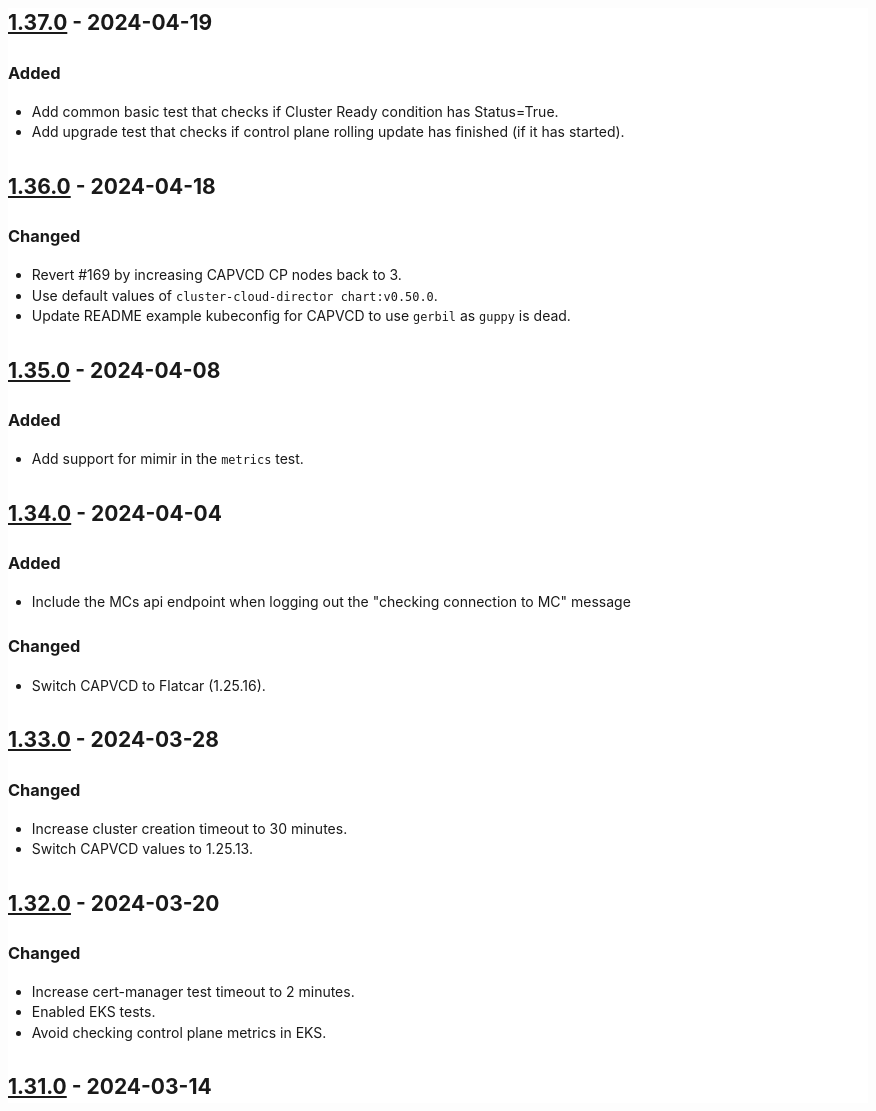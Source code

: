 ## [1.37.0] - 2024-04-19

### Added

- Add common basic test that checks if Cluster Ready condition has Status=True.
- Add upgrade test that checks if control plane rolling update has finished (if it has started).

## [1.36.0] - 2024-04-18

### Changed

- Revert #169 by increasing CAPVCD CP nodes back to 3.
- Use default values of `cluster-cloud-director chart:v0.50.0`.
- Update README example kubeconfig for CAPVCD to use `gerbil` as `guppy` is dead.

## [1.35.0] - 2024-04-08

### Added

- Add support for mimir in the `metrics` test.

## [1.34.0] - 2024-04-04

### Added

- Include the MCs api endpoint when logging out the "checking connection to MC" message

### Changed

- Switch CAPVCD to Flatcar (1.25.16).

## [1.33.0] - 2024-03-28

### Changed

- Increase cluster creation timeout to 30 minutes.
- Switch CAPVCD values to 1.25.13.

## [1.32.0] - 2024-03-20

### Changed

- Increase cert-manager test timeout to 2 minutes.
- Enabled EKS tests.
- Avoid checking control plane metrics in EKS.

## [1.31.0] - 2024-03-14


[Unreleased]: https://github.com/giantswarm/cluster-test-suites/compare/v1.93.0...HEAD
[1.93.0]: https://github.com/giantswarm/cluster-test-suites/compare/v1.92.1...v1.93.0
[1.92.1]: https://github.com/giantswarm/cluster-test-suites/compare/v1.92.0...v1.92.1
[1.92.0]: https://github.com/giantswarm/cluster-test-suites/compare/v1.91.0...v1.92.0
[1.91.0]: https://github.com/giantswarm/cluster-test-suites/compare/v1.90.0...v1.91.0
[1.90.0]: https://github.com/giantswarm/cluster-test-suites/compare/v1.89.0...v1.90.0
[1.89.0]: https://github.com/giantswarm/cluster-test-suites/compare/v1.88.0...v1.89.0
[1.88.0]: https://github.com/giantswarm/cluster-test-suites/compare/v1.87.2...v1.88.0
[1.87.2]: https://github.com/giantswarm/cluster-test-suites/compare/v1.87.1...v1.87.2
[1.87.1]: https://github.com/giantswarm/cluster-test-suites/compare/v1.87.0...v1.87.1
[1.87.0]: https://github.com/giantswarm/cluster-test-suites/compare/v1.86.0...v1.87.0
[1.86.0]: https://github.com/giantswarm/cluster-test-suites/compare/v1.85.0...v1.86.0
[1.85.0]: https://github.com/giantswarm/cluster-test-suites/compare/v1.84.0...v1.85.0
[1.84.0]: https://github.com/giantswarm/cluster-test-suites/compare/v1.83.1...v1.84.0
[1.83.1]: https://github.com/giantswarm/cluster-test-suites/compare/v1.83.0...v1.83.1
[1.83.0]: https://github.com/giantswarm/cluster-test-suites/compare/v1.82.0...v1.83.0
[1.82.0]: https://github.com/giantswarm/cluster-test-suites/compare/v1.81.0...v1.82.0
[1.81.0]: https://github.com/giantswarm/cluster-test-suites/compare/v1.80.0...v1.81.0
[1.80.0]: https://github.com/giantswarm/cluster-test-suites/compare/v1.79.0...v1.80.0
[1.79.0]: https://github.com/giantswarm/cluster-test-suites/compare/v1.78.0...v1.79.0
[1.78.0]: https://github.com/giantswarm/cluster-test-suites/compare/v1.77.0...v1.78.0
[1.77.0]: https://github.com/giantswarm/cluster-test-suites/compare/v1.76.4...v1.77.0
[1.76.4]: https://github.com/giantswarm/cluster-test-suites/compare/v1.76.3...v1.76.4
[1.76.3]: https://github.com/giantswarm/cluster-test-suites/compare/v1.76.2...v1.76.3
[1.76.2]: https://github.com/giantswarm/cluster-test-suites/compare/v1.76.1...v1.76.2
[1.76.1]: https://github.com/giantswarm/cluster-test-suites/compare/v1.76.0...v1.76.1
[1.76.0]: https://github.com/giantswarm/cluster-test-suites/compare/v1.75.1...v1.76.0
[1.75.1]: https://github.com/giantswarm/cluster-test-suites/compare/v1.75.0...v1.75.1
[1.75.0]: https://github.com/giantswarm/cluster-test-suites/compare/v1.74.0...v1.75.0
[1.74.0]: https://github.com/giantswarm/cluster-test-suites/compare/v1.73.0...v1.74.0
[1.73.0]: https://github.com/giantswarm/cluster-test-suites/compare/v1.72.0...v1.73.0
[1.72.0]: https://github.com/giantswarm/cluster-test-suites/compare/v1.71.2...v1.72.0
[1.71.2]: https://github.com/giantswarm/cluster-test-suites/compare/v1.71.1...v1.71.2
[1.71.1]: https://github.com/giantswarm/cluster-test-suites/compare/v1.71.0...v1.71.1
[1.71.0]: https://github.com/giantswarm/cluster-test-suites/compare/v1.70.1...v1.71.0
[1.70.1]: https://github.com/giantswarm/cluster-test-suites/compare/v1.70.0...v1.70.1
[1.70.0]: https://github.com/giantswarm/cluster-test-suites/compare/v1.69.0...v1.70.0
[1.69.0]: https://github.com/giantswarm/cluster-test-suites/compare/v1.68.0...v1.69.0
[1.68.0]: https://github.com/giantswarm/cluster-test-suites/compare/v1.67.0...v1.68.0
[1.67.0]: https://github.com/giantswarm/cluster-test-suites/compare/v1.66.1...v1.67.0
[1.66.1]: https://github.com/giantswarm/cluster-test-suites/compare/v1.66.0...v1.66.1
[1.66.0]: https://github.com/giantswarm/cluster-test-suites/compare/v1.65.0...v1.66.0
[1.65.0]: https://github.com/giantswarm/cluster-test-suites/compare/v1.64.0...v1.65.0
[1.64.0]: https://github.com/giantswarm/cluster-test-suites/compare/v1.63.1...v1.64.0
[1.63.1]: https://github.com/giantswarm/cluster-test-suites/compare/v1.63.0...v1.63.1
[1.63.0]: https://github.com/giantswarm/cluster-test-suites/compare/v1.62.1...v1.63.0
[1.62.1]: https://github.com/giantswarm/cluster-test-suites/compare/v1.62.0...v1.62.1
[1.62.0]: https://github.com/giantswarm/cluster-test-suites/compare/v1.61.1...v1.62.0
[1.61.1]: https://github.com/giantswarm/cluster-test-suites/compare/v1.61.0...v1.61.1
[1.61.0]: https://github.com/giantswarm/cluster-test-suites/compare/v1.60.0...v1.61.0
[1.60.0]: https://github.com/giantswarm/cluster-test-suites/compare/v1.59.0...v1.60.0
[1.59.0]: https://github.com/giantswarm/cluster-test-suites/compare/v1.58.0...v1.59.0
[1.58.0]: https://github.com/giantswarm/cluster-test-suites/compare/v1.57.2...v1.58.0
[1.57.2]: https://github.com/giantswarm/cluster-test-suites/compare/v1.57.1...v1.57.2
[1.57.1]: https://github.com/giantswarm/cluster-test-suites/compare/v1.57.0...v1.57.1
[1.57.0]: https://github.com/giantswarm/cluster-test-suites/compare/v1.56.0...v1.57.0
[1.56.0]: https://github.com/giantswarm/cluster-test-suites/compare/v1.55.0...v1.56.0
[1.55.0]: https://github.com/giantswarm/cluster-test-suites/compare/v1.54.1...v1.55.0
[1.54.1]: https://github.com/giantswarm/cluster-test-suites/compare/v1.54.0...v1.54.1
[1.54.0]: https://github.com/giantswarm/cluster-test-suites/compare/v1.53.0...v1.54.0
[1.53.0]: https://github.com/giantswarm/cluster-test-suites/compare/v1.52.0...v1.53.0
[1.52.0]: https://github.com/giantswarm/cluster-test-suites/compare/v1.51.0...v1.52.0
[1.51.0]: https://github.com/giantswarm/cluster-test-suites/compare/v1.50.0...v1.51.0
[1.50.0]: https://github.com/giantswarm/cluster-test-suites/compare/v1.49.0...v1.50.0
[1.49.0]: https://github.com/giantswarm/cluster-test-suites/compare/v1.48.0...v1.49.0
[1.48.0]: https://github.com/giantswarm/cluster-test-suites/compare/v1.47.0...v1.48.0
[1.47.0]: https://github.com/giantswarm/cluster-test-suites/compare/v1.46.0...v1.47.0
[1.46.0]: https://github.com/giantswarm/cluster-test-suites/compare/v1.45.0...v1.46.0
[1.45.0]: https://github.com/giantswarm/cluster-test-suites/compare/v1.44.3...v1.45.0
[1.44.3]: https://github.com/giantswarm/cluster-test-suites/compare/v1.44.2...v1.44.3
[1.44.2]: https://github.com/giantswarm/cluster-test-suites/compare/v1.44.1...v1.44.2
[1.44.1]: https://github.com/giantswarm/cluster-test-suites/compare/v1.44.0...v1.44.1
[1.44.0]: https://github.com/giantswarm/cluster-test-suites/compare/v1.43.0...v1.44.0
[1.43.0]: https://github.com/giantswarm/cluster-test-suites/compare/v1.42.0...v1.43.0
[1.42.0]: https://github.com/giantswarm/cluster-test-suites/compare/v1.41.0...v1.42.0
[1.41.0]: https://github.com/giantswarm/cluster-test-suites/compare/v1.40.0...v1.41.0
[1.40.0]: https://github.com/giantswarm/cluster-test-suites/compare/v1.39.1...v1.40.0
[1.39.1]: https://github.com/giantswarm/cluster-test-suites/compare/v1.39.0...v1.39.1
[1.39.0]: https://github.com/giantswarm/cluster-test-suites/compare/v1.38.0...v1.39.0
[1.38.0]: https://github.com/giantswarm/cluster-test-suites/compare/v1.37.0...v1.38.0
[1.37.0]: https://github.com/giantswarm/cluster-test-suites/compare/v1.36.0...v1.37.0
[1.36.0]: https://github.com/giantswarm/cluster-test-suites/compare/v1.35.0...v1.36.0
[1.35.0]: https://github.com/giantswarm/cluster-test-suites/compare/v1.34.0...v1.35.0
[1.34.0]: https://github.com/giantswarm/cluster-test-suites/compare/v1.33.0...v1.34.0
[1.33.0]: https://github.com/giantswarm/cluster-test-suites/compare/v1.32.0...v1.33.0
[1.32.0]: https://github.com/giantswarm/cluster-test-suites/compare/v1.31.0...v1.32.0
[1.31.0]: https://github.com/giantswarm/cluster-test-suites/compare/v1.30.1...v1.31.0
[1.30.1]: https://github.com/giantswarm/cluster-test-suites/compare/v1.30.0...v1.30.1
[1.30.0]: https://github.com/giantswarm/cluster-test-suites/compare/v1.29.0...v1.30.0
[1.29.0]: https://github.com/giantswarm/cluster-test-suites/compare/v1.28.0...v1.29.0
[1.28.0]: https://github.com/giantswarm/cluster-test-suites/compare/v1.27.0...v1.28.0
[1.27.0]: https://github.com/giantswarm/cluster-test-suites/compare/v1.26.2...v1.27.0
[1.26.2]: https://github.com/giantswarm/cluster-test-suites/compare/v1.26.1...v1.26.2
[1.26.1]: https://github.com/giantswarm/cluster-test-suites/compare/v1.26.0...v1.26.1
[1.26.0]: https://github.com/giantswarm/cluster-test-suites/compare/v1.25.4...v1.26.0
[1.25.4]: https://github.com/giantswarm/cluster-test-suites/compare/v1.25.3...v1.25.4
[1.25.3]: https://github.com/giantswarm/cluster-test-suites/compare/v1.25.2...v1.25.3
[1.25.2]: https://github.com/giantswarm/cluster-test-suites/compare/v1.25.1...v1.25.2
[1.25.1]: https://github.com/giantswarm/cluster-test-suites/compare/v1.25.0...v1.25.1
[1.25.0]: https://github.com/giantswarm/cluster-test-suites/compare/v1.24.0...v1.25.0
[1.24.0]: https://github.com/giantswarm/cluster-test-suites/compare/v1.23.2...v1.24.0
[1.23.2]: https://github.com/giantswarm/cluster-test-suites/compare/v1.23.1...v1.23.2
[1.23.1]: https://github.com/giantswarm/cluster-test-suites/compare/v1.23.0...v1.23.1
[1.23.0]: https://github.com/giantswarm/cluster-test-suites/compare/v1.22.0...v1.23.0
[1.22.0]: https://github.com/giantswarm/cluster-test-suites/compare/v1.21.3...v1.22.0
[1.21.3]: https://github.com/giantswarm/cluster-test-suites/compare/v1.21.2...v1.21.3
[1.21.2]: https://github.com/giantswarm/cluster-test-suites/compare/v1.21.1...v1.21.2
[1.21.1]: https://github.com/giantswarm/cluster-test-suites/compare/v1.21.0...v1.21.1
[1.21.0]: https://github.com/giantswarm/cluster-test-suites/compare/v1.20.4...v1.21.0
[1.20.4]: https://github.com/giantswarm/cluster-test-suites/compare/v1.20.3...v1.20.4
[1.20.3]: https://github.com/giantswarm/cluster-test-suites/compare/v1.20.2...v1.20.3
[1.20.2]: https://github.com/giantswarm/cluster-test-suites/compare/v1.20.1...v1.20.2
[1.20.1]: https://github.com/giantswarm/cluster-test-suites/compare/v1.20.0...v1.20.1
[1.20.0]: https://github.com/giantswarm/cluster-test-suites/compare/v1.19.3...v1.20.0
[1.19.3]: https://github.com/giantswarm/cluster-test-suites/compare/v1.19.2...v1.19.3
[1.19.2]: https://github.com/giantswarm/cluster-test-suites/compare/v1.19.1...v1.19.2
[1.19.1]: https://github.com/giantswarm/cluster-test-suites/compare/v1.19.0...v1.19.1
[1.19.0]: https://github.com/giantswarm/cluster-test-suites/compare/v1.18.0...v1.19.0
[1.18.0]: https://github.com/giantswarm/cluster-test-suites/compare/v1.17.1...v1.18.0
[1.17.1]: https://github.com/giantswarm/cluster-test-suites/compare/v1.17.0...v1.17.1
[1.17.0]: https://github.com/giantswarm/cluster-test-suites/compare/v1.16.2...v1.17.0
[1.16.2]: https://github.com/giantswarm/cluster-test-suites/compare/v1.16.1...v1.16.2
[1.16.1]: https://github.com/giantswarm/cluster-test-suites/compare/v1.16.0...v1.16.1
[1.16.0]: https://github.com/giantswarm/cluster-test-suites/compare/v1.15.1...v1.16.0
[1.15.1]: https://github.com/giantswarm/cluster-test-suites/compare/v1.15.0...v1.15.1
[1.15.0]: https://github.com/giantswarm/cluster-test-suites/compare/v1.14.0...v1.15.0
[1.14.0]: https://github.com/giantswarm/cluster-test-suites/compare/v1.13.0...v1.14.0
[1.13.0]: https://github.com/giantswarm/cluster-test-suites/compare/v1.12.1...v1.13.0
[1.12.1]: https://github.com/giantswarm/cluster-test-suites/compare/v1.12.0...v1.12.1
[1.12.0]: https://github.com/giantswarm/cluster-test-suites/compare/v1.11.1...v1.12.0
[1.11.1]: https://github.com/giantswarm/cluster-test-suites/compare/v1.11.0...v1.11.1
[1.11.0]: https://github.com/giantswarm/cluster-test-suites/compare/v1.10.0...v1.11.0
[1.10.0]: https://github.com/giantswarm/cluster-test-suites/compare/v1.9.0...v1.10.0
[1.9.0]: https://github.com/giantswarm/cluster-test-suites/compare/v1.8.0...v1.9.0
[1.8.0]: https://github.com/giantswarm/cluster-test-suites/compare/v1.7.0...v1.8.0
[1.7.0]: https://github.com/giantswarm/cluster-test-suites/compare/v1.6.0...v1.7.0
[1.6.0]: https://github.com/giantswarm/cluster-test-suites/compare/v1.5.0...v1.6.0
[1.5.0]: https://github.com/giantswarm/cluster-test-suites/compare/v1.4.0...v1.5.0
[1.4.0]: https://github.com/giantswarm/cluster-test-suites/compare/v1.3.0...v1.4.0
[1.3.0]: https://github.com/giantswarm/cluster-test-suites/compare/v1.2.0...v1.3.0
[1.2.0]: https://github.com/giantswarm/cluster-test-suites/compare/v1.1.0...v1.2.0
[1.1.0]: https://github.com/giantswarm/cluster-test-suites/compare/v1.0.2...v1.1.0
[1.0.2]: https://github.com/giantswarm/cluster-test-suites/compare/v1.0.1...v1.0.2
[1.0.1]: https://github.com/giantswarm/cluster-test-suites/compare/v1.0.0...v1.0.1
[1.0.0]: https://github.com/giantswarm/cluster-test-suites/releases/tag/v1.0.0